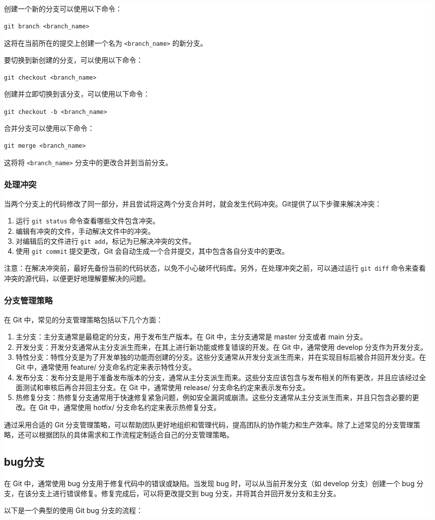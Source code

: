 创建一个新的分支可以使用以下命令：

```
git branch <branch_name>
```

这将在当前所在的提交上创建一个名为 `<branch_name>` 的新分支。

要切换到新创建的分支，可以使用以下命令：

```
git checkout <branch_name>
```

创建并立即切换到该分支，可以使用以下命令：

```
git checkout -b <branch_name>
```

合并分支可以使用以下命令：

```
git merge <branch_name>
```

这将将 `<branch_name>` 分支中的更改合并到当前分支。

### 处理冲突

当两个分支上的代码修改了同一部分，并且尝试将这两个分支合并时，就会发生代码冲突。Git提供了以下步骤来解决冲突：

1.  运行 `git status` 命令查看哪些文件包含冲突。
2.  编辑有冲突的文件，手动解决文件中的冲突。
3.  对编辑后的文件进行 `git add`，标记为已解决冲突的文件。
4.  使用 `git commit` 提交更改，Git 会自动生成一个合并提交，其中包含各自分支中的更改。

注意：在解决冲突前，最好先备份当前的代码状态，以免不小心破坏代码库。另外，在处理冲突之前，可以通过运行 `git diff` 命令来查看冲突的源代码，以便更好地理解要解决的问题。

### 分支管理策略

在 Git 中，常见的分支管理策略包括以下几个方面：

1.  主分支：主分支通常是最稳定的分支，用于发布生产版本。在 Git 中，主分支通常是 master 分支或者 main 分支。
2.  开发分支：开发分支通常从主分支派生而来，在其上进行新功能或修复错误的开发。在 Git 中，通常使用 develop 分支作为开发分支。
3.  特性分支：特性分支是为了开发单独的功能而创建的分支。这些分支通常从开发分支派生而来，并在实现目标后被合并回开发分支。在 Git 中，通常使用 feature/ 分支命名约定来表示特性分支。
4.  发布分支：发布分支是用于准备发布版本的分支，通常从主分支派生而来。这些分支应该包含与发布相关的所有更改，并且应该经过全面测试和审核后再合并回主分支。在 Git 中，通常使用 release/ 分支命名约定来表示发布分支。
5.  热修复分支：热修复分支通常用于快速修复紧急问题，例如安全漏洞或崩溃。这些分支通常从主分支派生而来，并且只包含必要的更改。在 Git 中，通常使用 hotfix/ 分支命名约定来表示热修复分支。

通过采用合适的 Git 分支管理策略，可以帮助团队更好地组织和管理代码，提高团队的协作能力和生产效率。除了上述常见的分支管理策略，还可以根据团队的具体需求和工作流程定制适合自己的分支管理策略。

## bug分支

在 Git 中，通常使用 bug 分支用于修复代码中的错误或缺陷。当发现 bug 时，可以从当前开发分支（如 develop 分支）创建一个 bug 分支，在该分支上进行错误修复。修复完成后，可以将更改提交到 bug 分支，并将其合并回开发分支和主分支。

以下是一个典型的使用 Git bug 分支的流程：
